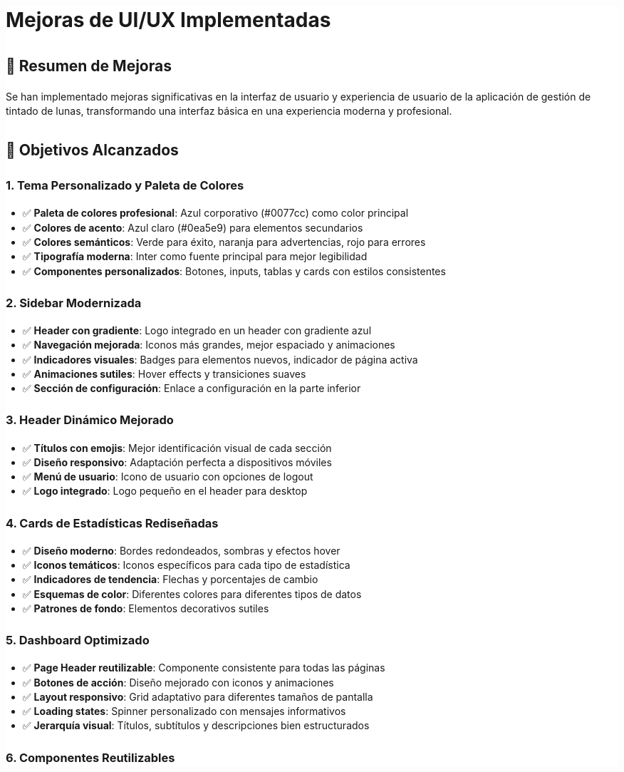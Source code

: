 # Mejoras de UI/UX Implementadas

## 🎨 Resumen de Mejoras

Se han implementado mejoras significativas en la interfaz de usuario y experiencia de usuario de la aplicación de gestión de tintado de lunas, transformando una interfaz básica en una experiencia moderna y profesional.

## 🎯 Objetivos Alcanzados

### 1. **Tema Personalizado y Paleta de Colores**

- ✅ **Paleta de colores profesional**: Azul corporativo (#0077cc) como color principal
- ✅ **Colores de acento**: Azul claro (#0ea5e9) para elementos secundarios
- ✅ **Colores semánticos**: Verde para éxito, naranja para advertencias, rojo para errores
- ✅ **Tipografía moderna**: Inter como fuente principal para mejor legibilidad
- ✅ **Componentes personalizados**: Botones, inputs, tablas y cards con estilos consistentes

### 2. **Sidebar Modernizada**

- ✅ **Header con gradiente**: Logo integrado en un header con gradiente azul
- ✅ **Navegación mejorada**: Iconos más grandes, mejor espaciado y animaciones
- ✅ **Indicadores visuales**: Badges para elementos nuevos, indicador de página activa
- ✅ **Animaciones sutiles**: Hover effects y transiciones suaves
- ✅ **Sección de configuración**: Enlace a configuración en la parte inferior

### 3. **Header Dinámico Mejorado**

- ✅ **Títulos con emojis**: Mejor identificación visual de cada sección
- ✅ **Diseño responsivo**: Adaptación perfecta a dispositivos móviles
- ✅ **Menú de usuario**: Icono de usuario con opciones de logout
- ✅ **Logo integrado**: Logo pequeño en el header para desktop

### 4. **Cards de Estadísticas Rediseñadas**

- ✅ **Diseño moderno**: Bordes redondeados, sombras y efectos hover
- ✅ **Iconos temáticos**: Iconos específicos para cada tipo de estadística
- ✅ **Indicadores de tendencia**: Flechas y porcentajes de cambio
- ✅ **Esquemas de color**: Diferentes colores para diferentes tipos de datos
- ✅ **Patrones de fondo**: Elementos decorativos sutiles

### 5. **Dashboard Optimizado**

- ✅ **Page Header reutilizable**: Componente consistente para todas las páginas
- ✅ **Botones de acción**: Diseño mejorado con iconos y animaciones
- ✅ **Layout responsivo**: Grid adaptativo para diferentes tamaños de pantalla
- ✅ **Loading states**: Spinner personalizado con mensajes informativos
- ✅ **Jerarquía visual**: Títulos, subtítulos y descripciones bien estructurados

### 6. **Componentes Reutilizables**
